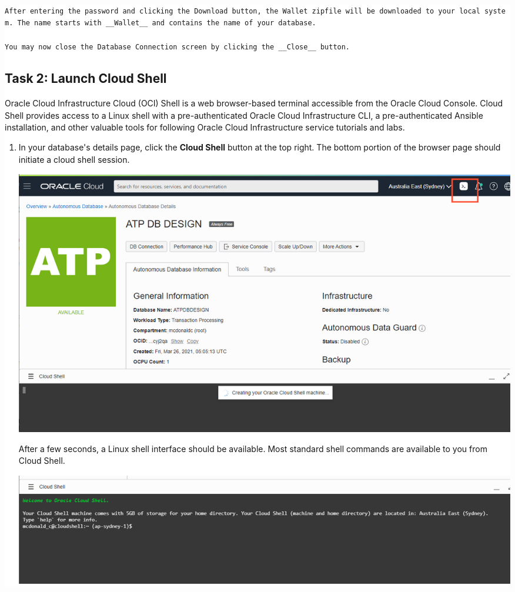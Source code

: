     After entering the password and clicking the Download button, the Wallet zipfile will be downloaded to your local system. The name starts with __Wallet__ and contains the name of your database. 

    You may now close the Database Connection screen by clicking the __Close__ button.

## Task 2: Launch Cloud Shell

Oracle Cloud Infrastructure Cloud (OCI) Shell is a web browser-based terminal accessible from the Oracle Cloud Console. Cloud Shell provides access to a Linux shell with a pre-authenticated Oracle Cloud Infrastructure CLI, a pre-authenticated Ansible installation, and other valuable tools for following Oracle Cloud Infrastructure service tutorials and labs.

1. In your database's details page, click the **Cloud Shell** button at the top right. The bottom portion of the browser page should initiate a cloud shell session.

    ![Cloud Shell starting](./images/c4-cloud-shell-starting.png " ")

     After a few seconds, a Linux shell interface should be available. Most standard shell commands are available to you from Cloud Shell.

    ![Cloud shell has started](./images/c5-cloud-shell-has-started.png " ")

